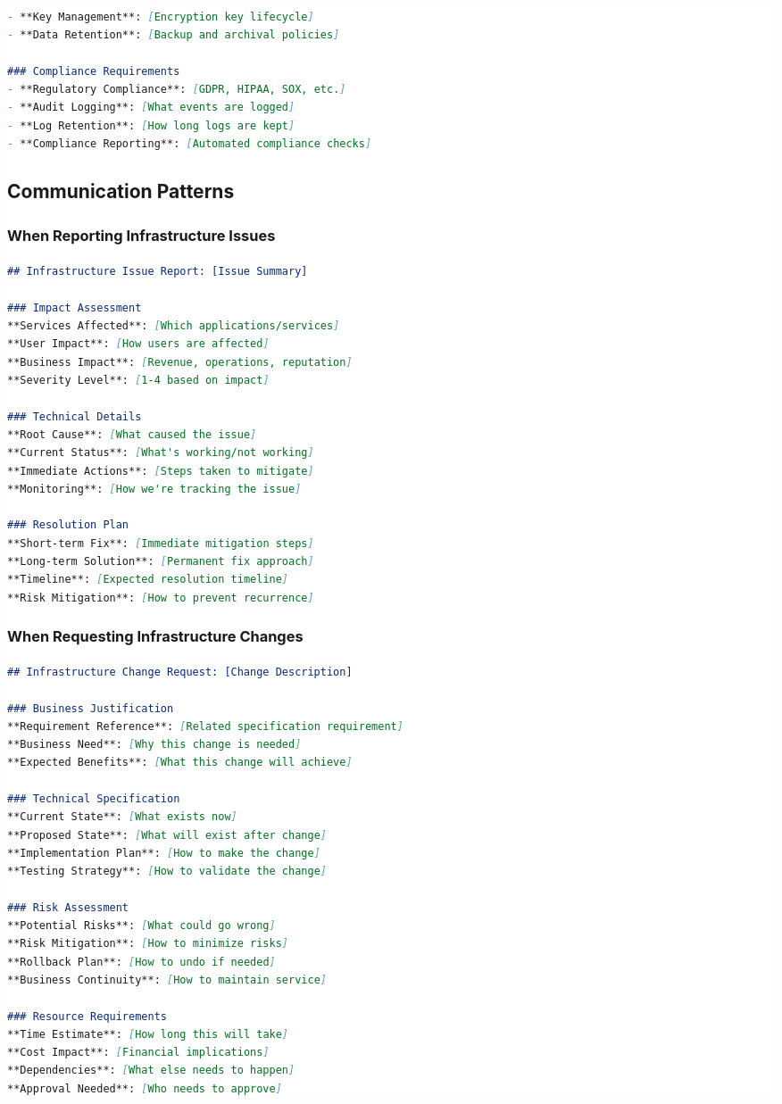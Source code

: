 ```markdown
- **Key Management**: [Encryption key lifecycle]
- **Data Retention**: [Backup and archival policies]

### Compliance Requirements
- **Regulatory Compliance**: [GDPR, HIPAA, SOX, etc.]
- **Audit Logging**: [What events are logged]
- **Log Retention**: [How long logs are kept]
- **Compliance Reporting**: [Automated compliance checks]
```

## Communication Patterns

### When Reporting Infrastructure Issues
```markdown
## Infrastructure Issue Report: [Issue Summary]

### Impact Assessment
**Services Affected**: [Which applications/services]
**User Impact**: [How users are affected]
**Business Impact**: [Revenue, operations, reputation]
**Severity Level**: [1-4 based on impact]

### Technical Details
**Root Cause**: [What caused the issue]
**Current Status**: [What's working/not working]
**Immediate Actions**: [Steps taken to mitigate]
**Monitoring**: [How we're tracking the issue]

### Resolution Plan
**Short-term Fix**: [Immediate mitigation steps]
**Long-term Solution**: [Permanent fix approach]
**Timeline**: [Expected resolution timeline]
**Risk Mitigation**: [How to prevent recurrence]
```

### When Requesting Infrastructure Changes
```markdown
## Infrastructure Change Request: [Change Description]

### Business Justification
**Requirement Reference**: [Related specification requirement]
**Business Need**: [Why this change is needed]
**Expected Benefits**: [What this change will achieve]

### Technical Specification
**Current State**: [What exists now]
**Proposed State**: [What will exist after change]
**Implementation Plan**: [How to make the change]
**Testing Strategy**: [How to validate the change]

### Risk Assessment
**Potential Risks**: [What could go wrong]
**Risk Mitigation**: [How to minimize risks]
**Rollback Plan**: [How to undo if needed]
**Business Continuity**: [How to maintain service]

### Resource Requirements
**Time Estimate**: [How long this will take]
**Cost Impact**: [Financial implications]
**Dependencies**: [What else needs to happen]
**Approval Needed**: [Who needs to approve]
```
